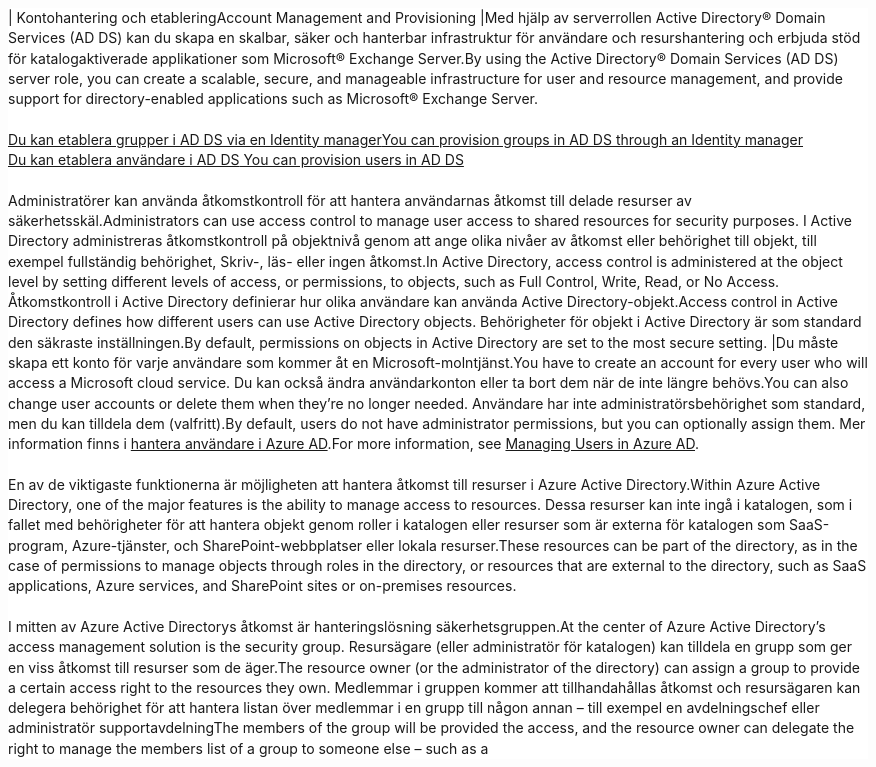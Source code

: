 | <span data-ttu-id="363c0-119">Kontohantering och etablering</span><span class="sxs-lookup"><span data-stu-id="363c0-119">Account Management and Provisioning</span></span> |<span data-ttu-id="363c0-120">Med hjälp av serverrollen Active Directory® Domain Services (AD DS) kan du skapa en skalbar, säker och hanterbar infrastruktur för användare och resurshantering och erbjuda stöd för katalogaktiverade applikationer som Microsoft® Exchange Server.</span><span class="sxs-lookup"><span data-stu-id="363c0-120">By using the Active Directory® Domain Services (AD DS) server role, you can create a scalable, secure, and manageable infrastructure for user and resource management, and provide support for directory-enabled applications such as Microsoft® Exchange Server.</span></span> <br><br> [<span data-ttu-id="363c0-121">Du kan etablera grupper i AD DS via en Identity manager</span><span class="sxs-lookup"><span data-stu-id="363c0-121">You can provision groups in AD DS through an Identity manager</span></span>](https://technet.microsoft.com/library/ff686261.aspx) <br>[<span data-ttu-id="363c0-122">Du kan etablera användare i AD DS</span><span class="sxs-lookup"><span data-stu-id="363c0-122"> You can provision users in AD DS</span></span>](https://technet.microsoft.com/library/ff686263.aspx) <br><br> <span data-ttu-id="363c0-123">Administratörer kan använda åtkomstkontroll för att hantera användarnas åtkomst till delade resurser av säkerhetsskäl.</span><span class="sxs-lookup"><span data-stu-id="363c0-123">Administrators can use access control to manage user access to shared resources for security purposes.</span></span> <span data-ttu-id="363c0-124">I Active Directory administreras åtkomstkontroll på objektnivå genom att ange olika nivåer av åtkomst eller behörighet till objekt, till exempel fullständig behörighet, Skriv-, läs- eller ingen åtkomst.</span><span class="sxs-lookup"><span data-stu-id="363c0-124">In Active Directory, access control is administered at the object level by setting different levels of access, or permissions, to objects, such as Full Control, Write, Read, or No Access.</span></span> <span data-ttu-id="363c0-125">Åtkomstkontroll i Active Directory definierar hur olika användare kan använda Active Directory-objekt.</span><span class="sxs-lookup"><span data-stu-id="363c0-125">Access control in Active Directory defines how different users can use Active Directory objects.</span></span> <span data-ttu-id="363c0-126">Behörigheter för objekt i Active Directory är som standard den säkraste inställningen.</span><span class="sxs-lookup"><span data-stu-id="363c0-126">By default, permissions on objects in Active Directory are set to the most secure setting.</span></span> |<span data-ttu-id="363c0-127">Du måste skapa ett konto för varje användare som kommer åt en Microsoft-molntjänst.</span><span class="sxs-lookup"><span data-stu-id="363c0-127">You have to create an account for every user who will access a Microsoft cloud service.</span></span> <span data-ttu-id="363c0-128">Du kan också ändra användarkonton eller ta bort dem när de inte längre behövs.</span><span class="sxs-lookup"><span data-stu-id="363c0-128">You can also change user accounts or delete them when they’re no longer needed.</span></span> <span data-ttu-id="363c0-129">Användare har inte administratörsbehörighet som standard, men du kan tilldela dem (valfritt).</span><span class="sxs-lookup"><span data-stu-id="363c0-129">By default, users do not have administrator permissions, but you can optionally assign them.</span></span> <span data-ttu-id="363c0-130">Mer information finns i [hantera användare i Azure AD](active-directory-create-users.md).</span><span class="sxs-lookup"><span data-stu-id="363c0-130">For more information, see [Managing Users in Azure AD](active-directory-create-users.md).</span></span> <br><br> <span data-ttu-id="363c0-131">En av de viktigaste funktionerna är möjligheten att hantera åtkomst till resurser i Azure Active Directory.</span><span class="sxs-lookup"><span data-stu-id="363c0-131">Within Azure Active Directory, one of the major features is the ability to manage access to resources.</span></span> <span data-ttu-id="363c0-132">Dessa resurser kan inte ingå i katalogen, som i fallet med behörigheter för att hantera objekt genom roller i katalogen eller resurser som är externa för katalogen som SaaS-program, Azure-tjänster, och SharePoint-webbplatser eller lokala resurser.</span><span class="sxs-lookup"><span data-stu-id="363c0-132">These resources can be part of the directory, as in the case of permissions to manage objects through roles in the directory, or resources that are external to the directory, such as SaaS applications, Azure services, and SharePoint sites or on-premises resources.</span></span> <br><br> <span data-ttu-id="363c0-133">I mitten av Azure Active Directorys åtkomst är hanteringslösning säkerhetsgruppen.</span><span class="sxs-lookup"><span data-stu-id="363c0-133">At the center of Azure Active Directory’s access management solution is the security group.</span></span> <span data-ttu-id="363c0-134">Resursägare (eller administratör för katalogen) kan tilldela en grupp som ger en viss åtkomst till resurser som de äger.</span><span class="sxs-lookup"><span data-stu-id="363c0-134">The resource owner (or the administrator of the directory) can assign a group to provide a certain access right to the resources they own.</span></span> <span data-ttu-id="363c0-135">Medlemmar i gruppen kommer att tillhandahållas åtkomst och resursägaren kan delegera behörighet för att hantera listan över medlemmar i en grupp till någon annan – till exempel en avdelningschef eller administratör supportavdelning</span><span class="sxs-lookup"><span data-stu-id="363c0-135">The members of the group will be provided the access, and the resource owner can delegate the right to manage the members list of a group to someone else – such as a